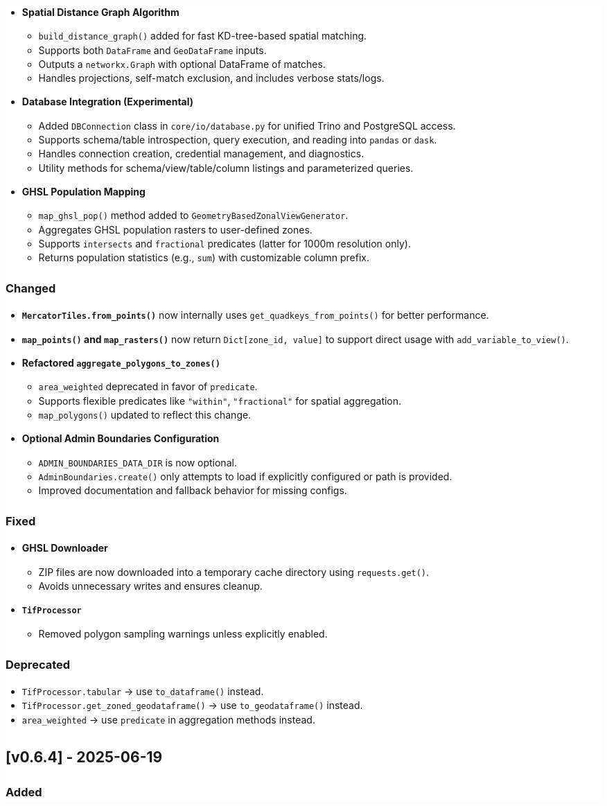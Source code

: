 - **Spatial Distance Graph Algorithm**  
  - `build_distance_graph()` added for fast KD-tree-based spatial matching.  
  - Supports both `DataFrame` and `GeoDataFrame` inputs.  
  - Outputs a `networkx.Graph` with optional DataFrame of matches.  
  - Handles projections, self-match exclusion, and includes verbose stats/logs.

- **Database Integration (Experimental)**  
  - Added `DBConnection` class in `core/io/database.py` for unified Trino and PostgreSQL access.  
  - Supports schema/table introspection, query execution, and reading into `pandas` or `dask`.  
  - Handles connection creation, credential management, and diagnostics.  
  - Utility methods for schema/view/table/column listings and parameterized queries.

- **GHSL Population Mapping**  
  - `map_ghsl_pop()` method added to `GeometryBasedZonalViewGenerator`.  
  - Aggregates GHSL population rasters to user-defined zones.  
  - Supports `intersects` and `fractional` predicates (latter for 1000m resolution only).  
  - Returns population statistics (e.g., `sum`) with customizable column prefix.

### Changed

- **`MercatorTiles.from_points()`** now internally uses `get_quadkeys_from_points()` for better performance.

- **`map_points()` and `map_rasters()`** now return `Dict[zone_id, value]` to support direct usage with `add_variable_to_view()`.

- **Refactored `aggregate_polygons_to_zones()`**  
  - `area_weighted` deprecated in favor of `predicate`.  
  - Supports flexible predicates like `"within"`, `"fractional"` for spatial aggregation.  
  - `map_polygons()` updated to reflect this change.

- **Optional Admin Boundaries Configuration**  
  - `ADMIN_BOUNDARIES_DATA_DIR` is now optional.  
  - `AdminBoundaries.create()` only attempts to load if explicitly configured or path is provided.  
  - Improved documentation and fallback behavior for missing configs.

### Fixed

- **GHSL Downloader**  
  - ZIP files are now downloaded into a temporary cache directory using `requests.get()`.  
  - Avoids unnecessary writes and ensures cleanup.

- **`TifProcessor`**  
  - Removed polygon sampling warnings unless explicitly enabled.

### Deprecated

- `TifProcessor.tabular` → use `to_dataframe()` instead.  
- `TifProcessor.get_zoned_geodataframe()` → use `to_geodataframe()` instead.  
- `area_weighted` → use `predicate` in aggregation methods instead.

## [v0.6.4] - 2025-06-19

### Added
